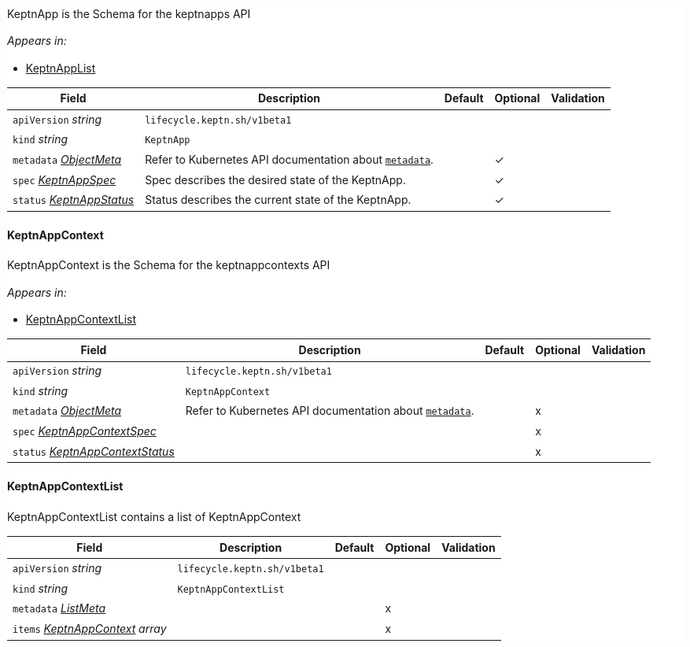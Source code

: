 

KeptnApp is the Schema for the keptnapps API



_Appears in:_
- [KeptnAppList](#keptnapplist)

| Field | Description | Default | Optional |Validation |
| --- | --- | --- | --- | --- |
| `apiVersion` _string_ | `lifecycle.keptn.sh/v1beta1` | | | |
| `kind` _string_ | `KeptnApp` | | | |
| `metadata` _[ObjectMeta](https://kubernetes.io/docs/reference/generated/kubernetes-api/v1.28/#objectmeta-v1-meta)_ | Refer to Kubernetes API documentation about [`metadata`](https://kubernetes.io/docs/concepts/overview/working-with-objects/annotations/#attaching-metadata-to-objects). || ✓ |  |
| `spec` _[KeptnAppSpec](#keptnappspec)_ | Spec describes the desired state of the KeptnApp. || ✓ |  |
| `status` _[KeptnAppStatus](#keptnappstatus)_ | Status describes the current state of the KeptnApp. || ✓ |  |


#### KeptnAppContext



KeptnAppContext is the Schema for the keptnappcontexts API



_Appears in:_
- [KeptnAppContextList](#keptnappcontextlist)

| Field | Description | Default | Optional |Validation |
| --- | --- | --- | --- | --- |
| `apiVersion` _string_ | `lifecycle.keptn.sh/v1beta1` | | | |
| `kind` _string_ | `KeptnAppContext` | | | |
| `metadata` _[ObjectMeta](https://kubernetes.io/docs/reference/generated/kubernetes-api/v1.28/#objectmeta-v1-meta)_ | Refer to Kubernetes API documentation about [`metadata`](https://kubernetes.io/docs/concepts/overview/working-with-objects/annotations/#attaching-metadata-to-objects). || x |  |
| `spec` _[KeptnAppContextSpec](#keptnappcontextspec)_ |  || x |  |
| `status` _[KeptnAppContextStatus](#keptnappcontextstatus)_ |  || x |  |


#### KeptnAppContextList



KeptnAppContextList contains a list of KeptnAppContext





| Field | Description | Default | Optional |Validation |
| --- | --- | --- | --- | --- |
| `apiVersion` _string_ | `lifecycle.keptn.sh/v1beta1` | | | |
| `kind` _string_ | `KeptnAppContextList` | | | |
| `metadata` _[ListMeta](https://kubernetes.io/docs/reference/generated/kubernetes-api/v1.28/#listmeta-v1-meta)_ |  || x |  |
| `items` _[KeptnAppContext](#keptnappcontext) array_ |  || x |  |
